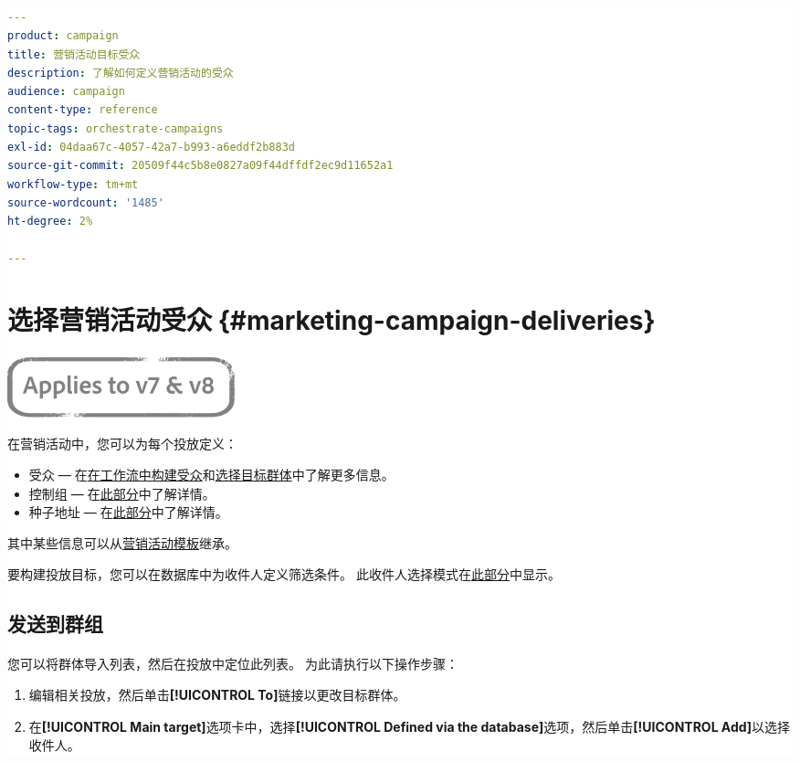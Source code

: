 ```yaml
---
product: campaign
title: 营销活动目标受众
description: 了解如何定义营销活动的受众
audience: campaign
content-type: reference
topic-tags: orchestrate-campaigns
exl-id: 04daa67c-4057-42a7-b993-a6eddf2b883d
source-git-commit: 20509f44c5b8e0827a09f44dffdf2ec9d11652a1
workflow-type: tm+mt
source-wordcount: '1485'
ht-degree: 2%

---
```


# 选择营销活动受众 {#marketing-campaign-deliveries}

![](../../assets/common.svg)

在营销活动中，您可以为每个投放定义：

* 受众 — 在[在工作流中构建受众](#building-the-main-target-in-a-workflow)和[选择目标群体](#selecting-the-target-population)中了解更多信息。
* 控制组 — 在[此部分](#defining-a-control-group)中了解详情。
* 种子地址 — 在[此部分](../../delivery/using/about-seed-addresses.md)中了解详情。

其中某些信息可以从[营销活动模板](../../campaign/using/marketing-campaign-templates.md#campaign-templates)继承。

要构建投放目标，您可以在数据库中为收件人定义筛选条件。 此收件人选择模式在[此部分](../../delivery/using/steps-defining-the-target-population.md)中显示。

## 发送到群组

您可以将群体导入列表，然后在投放中定位此列表。 为此请执行以下操作步骤：

1. 编辑相关投放，然后单击&#x200B;**[!UICONTROL To]**&#x200B;链接以更改目标群体。

1. 在&#x200B;**[!UICONTROL Main target]**&#x200B;选项卡中，选择&#x200B;**[!UICONTROL Defined via the database]**&#x200B;选项，然后单击&#x200B;**[!UICONTROL Add]**&#x200B;以选择收件人。
